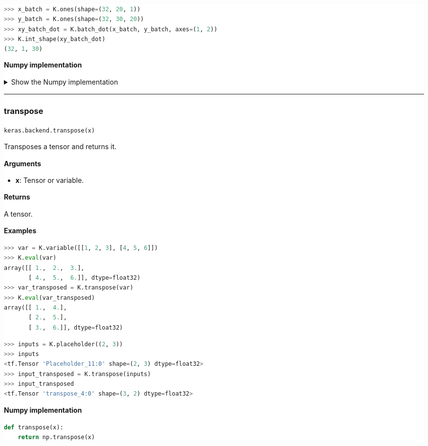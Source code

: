```python
>>> x_batch = K.ones(shape=(32, 20, 1))
>>> y_batch = K.ones(shape=(32, 30, 20))
>>> xy_batch_dot = K.batch_dot(x_batch, y_batch, axes=(1, 2))
>>> K.int_shape(xy_batch_dot)
(32, 1, 30)
```

__Numpy implementation__


<details><summary>Show the Numpy implementation</summary></details>

----

### transpose


```python
keras.backend.transpose(x)
```


Transposes a tensor and returns it.

__Arguments__

- __x__: Tensor or variable.

__Returns__

A tensor.

__Examples__

```python
>>> var = K.variable([[1, 2, 3], [4, 5, 6]])
>>> K.eval(var)
array([[ 1.,  2.,  3.],
       [ 4.,  5.,  6.]], dtype=float32)
>>> var_transposed = K.transpose(var)
>>> K.eval(var_transposed)
array([[ 1.,  4.],
       [ 2.,  5.],
       [ 3.,  6.]], dtype=float32)
```

```python
>>> inputs = K.placeholder((2, 3))
>>> inputs
<tf.Tensor 'Placeholder_11:0' shape=(2, 3) dtype=float32>
>>> input_transposed = K.transpose(inputs)
>>> input_transposed
<tf.Tensor 'transpose_4:0' shape=(3, 2) dtype=float32>

```
__Numpy implementation__


```python
def transpose(x):
    return np.transpose(x)
```
